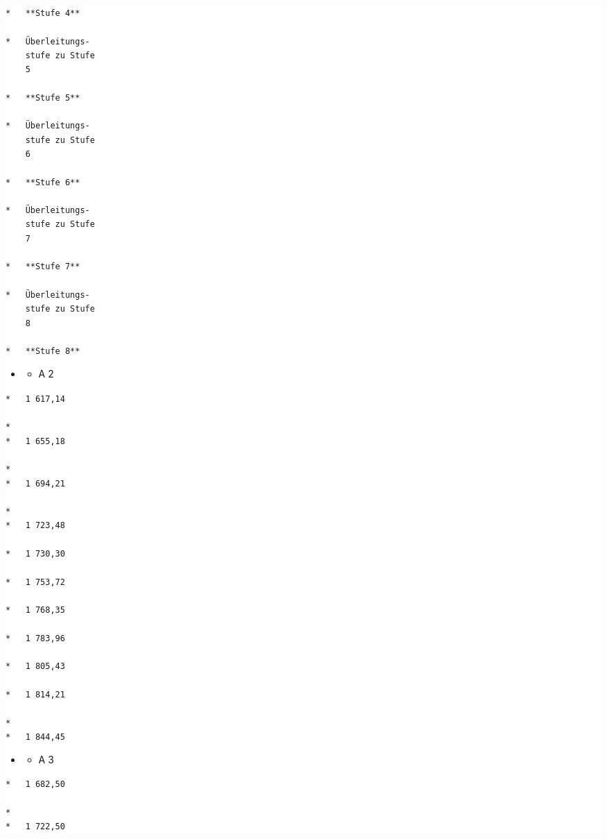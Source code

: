     *   **Stufe 4**

    *   Überleitungs-
        stufe zu Stufe
        5

    *   **Stufe 5**

    *   Überleitungs-
        stufe zu Stufe
        6

    *   **Stufe 6**

    *   Überleitungs-
        stufe zu Stufe
        7

    *   **Stufe 7**

    *   Überleitungs-
        stufe zu Stufe
        8

    *   **Stufe 8**


*    *   A 2

    *   1 617,14

    *
    *   1 655,18

    *
    *   1 694,21

    *
    *   1 723,48

    *   1 730,30

    *   1 753,72

    *   1 768,35

    *   1 783,96

    *   1 805,43

    *   1 814,21

    *
    *   1 844,45


*    *   A 3

    *   1 682,50

    *
    *   1 722,50
